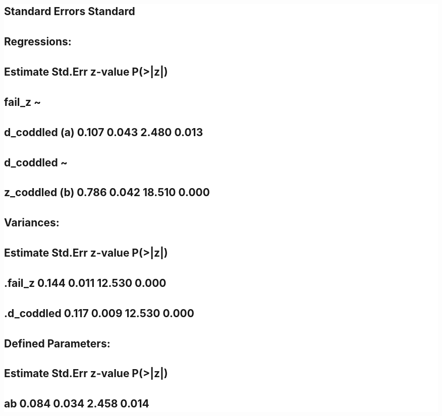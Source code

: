 ##   Standard Errors                             Standard
## 
## Regressions:
##                    Estimate  Std.Err  z-value  P(&gt;|z|)
##   fail_z ~                                            
##     d_coddled  (a)    0.107    0.043    2.480    0.013
##   d_coddled ~                                         
##     z_coddled  (b)    0.786    0.042   18.510    0.000
## 
## Variances:
##                    Estimate  Std.Err  z-value  P(&gt;|z|)
##    .fail_z            0.144    0.011   12.530    0.000
##    .d_coddled         0.117    0.009   12.530    0.000
## 
## Defined Parameters:
##                    Estimate  Std.Err  z-value  P(&gt;|z|)
##     ab                0.084    0.034    2.458    0.014</code></pre>
</div>
